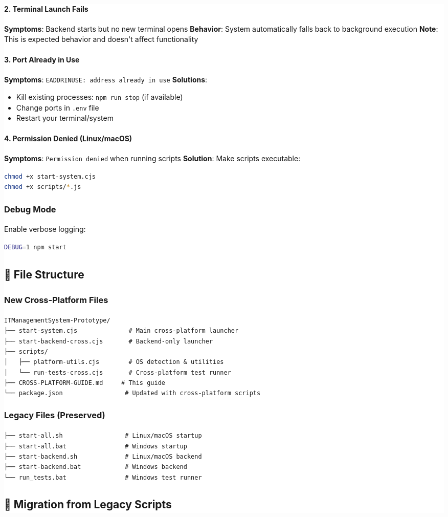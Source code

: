 #### 2. Terminal Launch Fails
**Symptoms**: Backend starts but no new terminal opens
**Behavior**: System automatically falls back to background execution
**Note**: This is expected behavior and doesn't affect functionality

#### 3. Port Already in Use
**Symptoms**: `EADDRINUSE: address already in use`
**Solutions**:
- Kill existing processes: `npm run stop` (if available)
- Change ports in `.env` file
- Restart your terminal/system

#### 4. Permission Denied (Linux/macOS)
**Symptoms**: `Permission denied` when running scripts
**Solution**: Make scripts executable:
```bash
chmod +x start-system.cjs
chmod +x scripts/*.js
```

### Debug Mode
Enable verbose logging:
```bash
DEBUG=1 npm start
```

## 📁 File Structure

### New Cross-Platform Files
```
ITManagementSystem-Prototype/
├── start-system.cjs              # Main cross-platform launcher
├── start-backend-cross.cjs       # Backend-only launcher  
├── scripts/
│   ├── platform-utils.cjs        # OS detection & utilities
│   └── run-tests-cross.cjs       # Cross-platform test runner
├── CROSS-PLATFORM-GUIDE.md     # This guide
└── package.json                 # Updated with cross-platform scripts
```

### Legacy Files (Preserved)
```
├── start-all.sh                 # Linux/macOS startup
├── start-all.bat                # Windows startup  
├── start-backend.sh             # Linux/macOS backend
├── start-backend.bat            # Windows backend
└── run_tests.bat                # Windows test runner
```

## 🔄 Migration from Legacy Scripts
